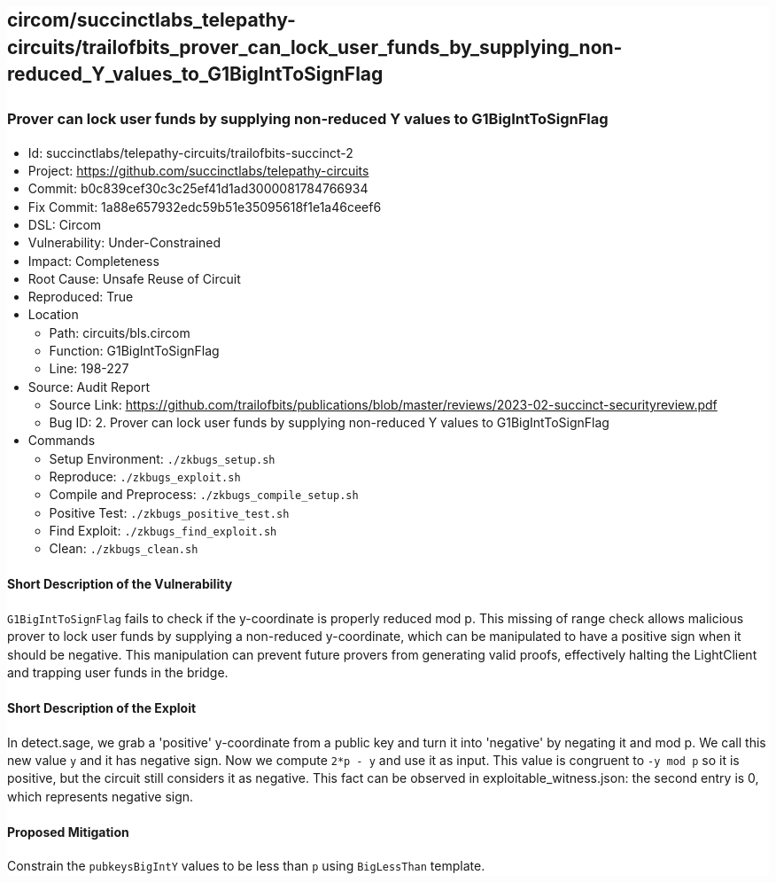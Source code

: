 ## circom/succinctlabs_telepathy-circuits/trailofbits_prover_can_lock_user_funds_by_supplying_non-reduced_Y_values_to_G1BigIntToSignFlag

### Prover can lock user funds by supplying non-reduced Y values to G1BigIntToSignFlag

* Id: succinctlabs/telepathy-circuits/trailofbits-succinct-2
* Project: https://github.com/succinctlabs/telepathy-circuits
* Commit: b0c839cef30c3c25ef41d1ad3000081784766934
* Fix Commit: 1a88e657932edc59b51e35095618f1e1a46ceef6
* DSL: Circom
* Vulnerability: Under-Constrained
* Impact: Completeness
* Root Cause: Unsafe Reuse of Circuit
* Reproduced: True
* Location
  - Path: circuits/bls.circom
  - Function: G1BigIntToSignFlag
  - Line: 198-227
* Source: Audit Report
  - Source Link: https://github.com/trailofbits/publications/blob/master/reviews/2023-02-succinct-securityreview.pdf
  - Bug ID: 2. Prover can lock user funds by supplying non-reduced Y values to G1BigIntToSignFlag
* Commands
  - Setup Environment: `./zkbugs_setup.sh`
  - Reproduce: `./zkbugs_exploit.sh`
  - Compile and Preprocess: `./zkbugs_compile_setup.sh`
  - Positive Test: `./zkbugs_positive_test.sh`
  - Find Exploit: `./zkbugs_find_exploit.sh`
  - Clean: `./zkbugs_clean.sh`

#### Short Description of the Vulnerability

`G1BigIntToSignFlag` fails to check if the y-coordinate is properly reduced mod p. This missing of range check allows malicious prover to lock user funds by supplying a non-reduced y-coordinate, which can be manipulated to have a positive sign when it should be negative. This manipulation can prevent future provers from generating valid proofs, effectively halting the LightClient and trapping user funds in the bridge.

#### Short Description of the Exploit

In detect.sage, we grab a 'positive' y-coordinate from a public key and turn it into 'negative' by negating it and mod p. We call this new value `y` and it has negative sign. Now we compute `2*p - y` and use it as input. This value is congruent to `-y mod p` so it is positive, but the circuit still considers it as negative. This fact can be observed in exploitable_witness.json: the second entry is 0, which represents negative sign.

#### Proposed Mitigation

Constrain the `pubkeysBigIntY` values to be less than `p` using `BigLessThan` template.
